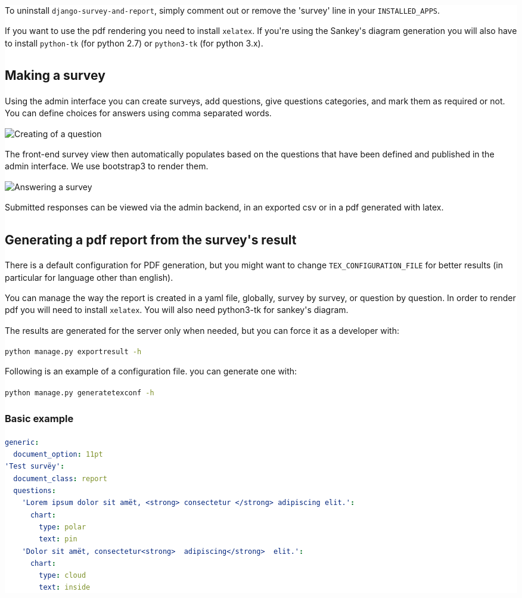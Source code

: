 To uninstall `django-survey-and-report`, simply comment out or remove the
'survey' line in your `INSTALLED_APPS`.

If you want to use the pdf rendering you need to install `xelatex`. If you're
using the Sankey's diagram generation you will also have to install `python-tk`
(for python 2.7) or `python3-tk` (for python 3.x).

## Making a survey

Using the admin interface you can create surveys, add questions, give questions
categories, and mark them as required or not. You can define choices for answers
using comma separated words.

![Creating of a question](doc/creating_questions.png "Creating of a question")

The front-end survey view then automatically populates based on the questions
that have been defined and published in the admin interface. We use bootstrap3
to render them.

![Answering a survey](doc/answering_questions.png "Answering a survey")

Submitted responses can be viewed via the admin backend, in an exported csv
or in a pdf generated with latex.

## Generating a pdf report from the survey's result

There is a default configuration for PDF generation, but you might want to change
`TEX_CONFIGURATION_FILE` for better results (in particular for language other
than english).

You can manage the way the report is created in a yaml file, globally, survey
by survey, or question by question. In order to render pdf you will need to
install `xelatex`. You will also need python3-tk for sankey's diagram.

The results are generated for the server only when needed, but you can force
it as a developer with:

~~~~bash
python manage.py exportresult -h
~~~~

Following is an example of a configuration file. you can generate one with:

~~~~bash
python manage.py generatetexconf -h
~~~~

### Basic example

~~~~yaml
generic:
  document_option: 11pt
'Test survëy':
  document_class: report
  questions:
    'Lorem ipsum dolor sit amët, <strong> consectetur </strong> adipiscing elit.':
      chart:
        type: polar
        text: pin
    'Dolor sit amët, consectetur<strong>  adipiscing</strong>  elit.':
      chart:
        type: cloud
        text: inside
~~~~
